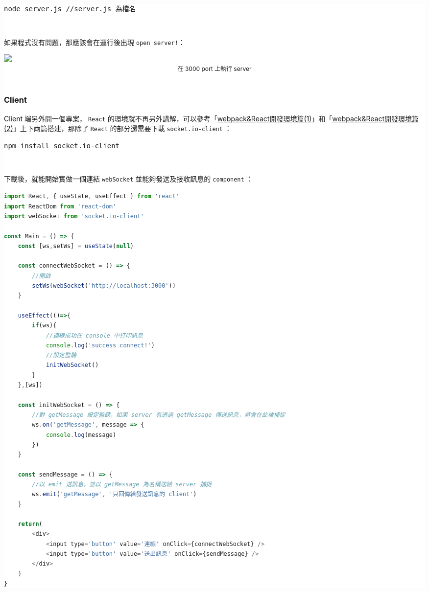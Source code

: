 <pre><span id="0cc1" class="jq hr ea ar is b fd ke kf r kg">node server.js //server.js 為檔名</span></pre></br>

如果程式沒有問題，那應該會在運行後出現 <code class="hf ip iq ir is b">open server!</code>：

<div><img class="s t u hb ai" src="https://miro.medium.com/max/1896/1*d8HW5xzPhctTK9EDDJIT-g.png" role="presentation"><div style="display:flex; justify-content:center; font-size: 12px">
            <span>在 3000 port 上執行 server</span>
          </div></div><br/>

### Client

Client 端另外開一個專案， <code class="hf ip iq ir is b">React</code> 的環境就不再另外講解，可以參考「<a href="https://ithelp.ithome.com.tw/articles/10200329" class="cx ga iy iz ja jb" target="_blank" rel="noopener nofollow">webpack&amp;React開發環境篇(1)</a>」和「<a href="https://ithelp.ithome.com.tw/articles/10200459" class="cx ga iy iz ja jb" target="_blank" rel="noopener nofollow">webpack&amp;React開發環境篇(2)</a>」上下兩篇搭建，那除了 <code class="hf ip iq ir is b">React</code> 的部分還需要下載 <code class="hf ip iq ir is b">socket.io-client</code> ：

<pre><span id="120a" class="jq hr ea ar is b fd ke kf r kg">npm install socket.io-client</span></pre></br>

下載後，就能開始實做一個連結 <code class="hf ip iq ir is b">webSocket</code> 並能夠發送及接收訊息的 <code class="hf ip iq ir is b">component</code> ：

```javascript
import React, { useState, useEffect } from 'react'
import ReactDom from 'react-dom'
import webSocket from 'socket.io-client'

const Main = () => {
    const [ws,setWs] = useState(null)

    const connectWebSocket = () => {
        //開啟
        setWs(webSocket('http://localhost:3000'))
    }

    useEffect(()=>{
        if(ws){
            //連線成功在 console 中打印訊息
            console.log('success connect!')
            //設定監聽
            initWebSocket()
        }
    },[ws])

    const initWebSocket = () => {
        //對 getMessage 設定監聽，如果 server 有透過 getMessage 傳送訊息，將會在此被捕捉
        ws.on('getMessage', message => {
            console.log(message)
        })
    }

    const sendMessage = () => {
        //以 emit 送訊息，並以 getMessage 為名稱送給 server 捕捉
        ws.emit('getMessage', '只回傳給發送訊息的 client')
    }

    return(
        <div>
            <input type='button' value='連線' onClick={connectWebSocket} />
            <input type='button' value='送出訊息' onClick={sendMessage} />
        </div>
    )
}

```
